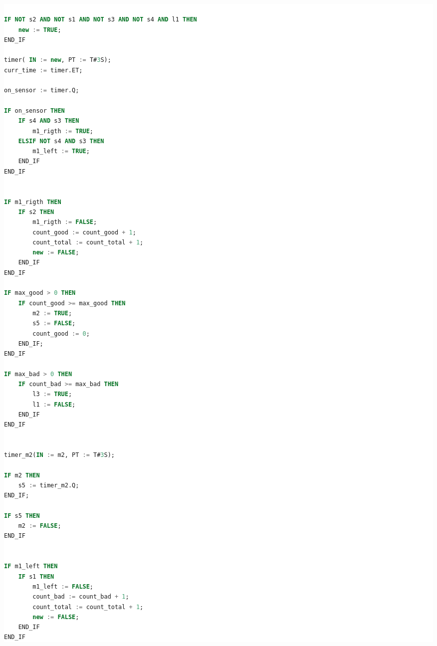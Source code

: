 ```sql

IF NOT s2 AND NOT s1 AND NOT s3 AND NOT s4 AND l1 THEN
    new := TRUE;
END_IF

timer( IN := new, PT := T#3S);
curr_time := timer.ET;

on_sensor := timer.Q;

IF on_sensor THEN
    IF s4 AND s3 THEN
        m1_rigth := TRUE;
    ELSIF NOT s4 AND s3 THEN
        m1_left := TRUE;
    END_IF
END_IF


IF m1_rigth THEN
    IF s2 THEN 
        m1_rigth := FALSE;
        count_good := count_good + 1;
        count_total := count_total + 1;
        new := FALSE;
    END_IF
END_IF

IF max_good > 0 THEN
    IF count_good >= max_good THEN
        m2 := TRUE;
        s5 := FALSE;
        count_good := 0;
    END_IF;
END_IF

IF max_bad > 0 THEN
    IF count_bad >= max_bad THEN
        l3 := TRUE;
        l1 := FALSE;
    END_IF
END_IF


timer_m2(IN := m2, PT := T#3S);

IF m2 THEN
    s5 := timer_m2.Q;
END_IF;

IF s5 THEN
    m2 := FALSE;
END_IF


IF m1_left THEN
    IF s1 THEN 
        m1_left := FALSE;
        count_bad := count_bad + 1;
        count_total := count_total + 1;
        new := FALSE;
    END_IF
END_IF
```
